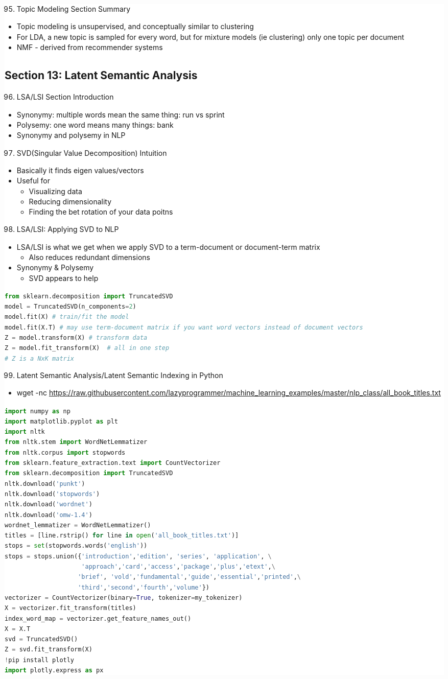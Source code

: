95. Topic Modeling Section Summary
- Topic modeling is unsupervised, and conceptually similar to clustering
- For LDA, a new topic is sampled for every word, but for mixture models (ie clustering) only one topic per document
- NMF - derived from recommender systems

## Section 13: Latent Semantic Analysis

96. LSA/LSI Section Introduction
- Synonymy: multiple words mean the same thing: run vs sprint
- Polysemy: one word means many things: bank
- Synonymy and polysemy in NLP

97. SVD(Singular Value Decomposition) Intuition
- Basically it finds eigen values/vectors
- Useful for
  - Visualizing data
  - Reducing dimensionality
  - Finding the bet rotation of your data poitns

98. LSA/LSI: Applying SVD to NLP
- LSA/LSI is what we get when we apply SVD to a term-document or document-term matrix
  - Also reduces redundant dimensions
- Synonymy & Polysemy
  - SVD appears to help
```py
from sklearn.decomposition import TruncatedSVD
model = TruncatedSVD(n_components=2)
model.fit(X) # train/fit the model
model.fit(X.T) # may use term-document matrix if you want word vectors instead of document vectors
Z = model.transform(X) # transform data
Z = model.fit_transform(X)  # all in one step
# Z is a NxK matrix
```

99. Latent Semantic Analysis/Latent Semantic Indexing in Python
- wget -nc https://raw.githubusercontent.com/lazyprogrammer/machine_learning_examples/master/nlp_class/all_book_titles.txt
```py
import numpy as np
import matplotlib.pyplot as plt
import nltk
from nltk.stem import WordNetLemmatizer
from nltk.corpus import stopwords
from sklearn.feature_extraction.text import CountVectorizer
from sklearn.decomposition import TruncatedSVD
nltk.download('punkt')
nltk.download('stopwords')
nltk.download('wordnet')
nltk.download('omw-1.4')
wordnet_lemmatizer = WordNetLemmatizer()
titles = [line.rstrip() for line in open('all_book_titles.txt')]
stops = set(stopwords.words('english'))
stops = stops.union({'introduction','edition', 'series', 'application', \
                     'approach','card','access','package','plus','etext',\
                    'brief', 'vold','fundamental','guide','essential','printed',\
                    'third','second','fourth','volume'})
vectorizer = CountVectorizer(binary=True, tokenizer=my_tokenizer)
X = vectorizer.fit_transform(titles)
index_word_map = vectorizer.get_feature_names_out()
X = X.T
svd = TruncatedSVD()
Z = svd.fit_transform(X)
!pip install plotly
import plotly.express as px
```